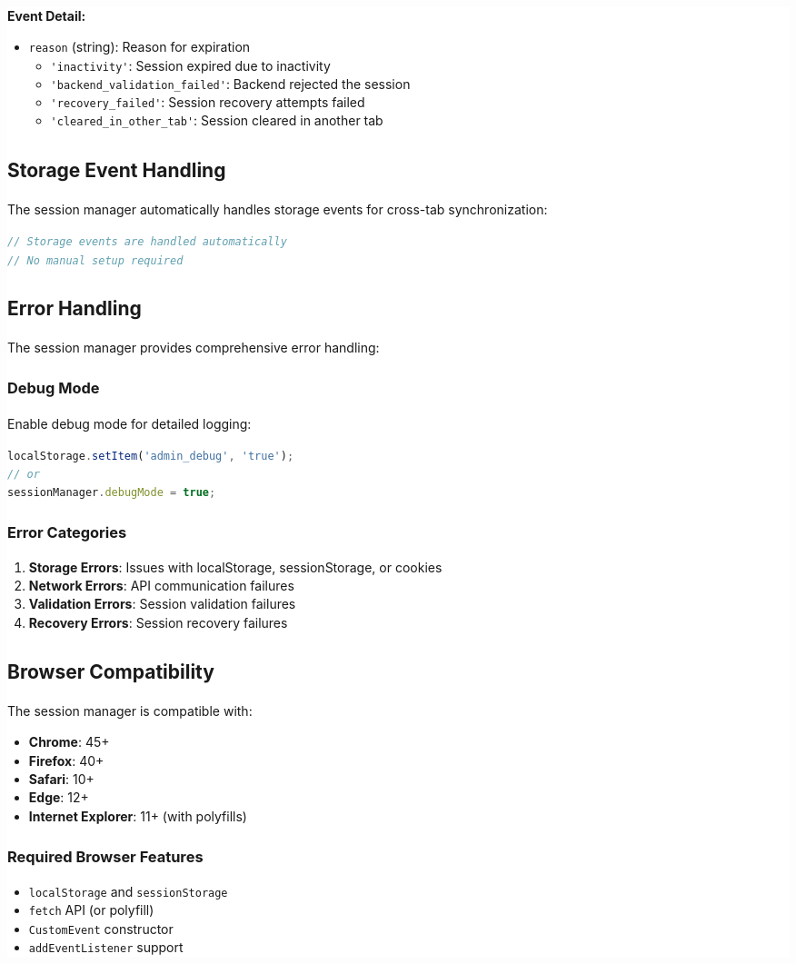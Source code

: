 **Event Detail:**
- `reason` (string): Reason for expiration
  - `'inactivity'`: Session expired due to inactivity
  - `'backend_validation_failed'`: Backend rejected the session
  - `'recovery_failed'`: Session recovery attempts failed
  - `'cleared_in_other_tab'`: Session cleared in another tab

## Storage Event Handling

The session manager automatically handles storage events for cross-tab synchronization:

```javascript
// Storage events are handled automatically
// No manual setup required
```

## Error Handling

The session manager provides comprehensive error handling:

### Debug Mode

Enable debug mode for detailed logging:

```javascript
localStorage.setItem('admin_debug', 'true');
// or
sessionManager.debugMode = true;
```

### Error Categories

1. **Storage Errors**: Issues with localStorage, sessionStorage, or cookies
2. **Network Errors**: API communication failures
3. **Validation Errors**: Session validation failures
4. **Recovery Errors**: Session recovery failures

## Browser Compatibility

The session manager is compatible with:

- **Chrome**: 45+
- **Firefox**: 40+
- **Safari**: 10+
- **Edge**: 12+
- **Internet Explorer**: 11+ (with polyfills)

### Required Browser Features

- `localStorage` and `sessionStorage`
- `fetch` API (or polyfill)
- `CustomEvent` constructor
- `addEventListener` support
